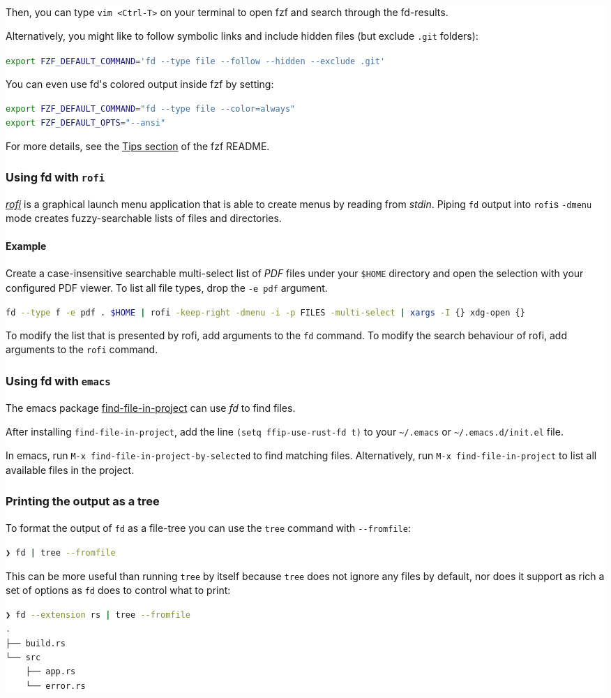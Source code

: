 Then, you can type `vim <Ctrl-T>` on your terminal to open fzf and search through the fd-results.

Alternatively, you might like to follow symbolic links and include hidden files (but exclude `.git` folders):
``` bash
export FZF_DEFAULT_COMMAND='fd --type file --follow --hidden --exclude .git'
```

You can even use fd's colored output inside fzf by setting:
``` bash
export FZF_DEFAULT_COMMAND="fd --type file --color=always"
export FZF_DEFAULT_OPTS="--ansi"
```

For more details, see the [Tips section](https://github.com/junegunn/fzf#tips) of the fzf README.

### Using fd with `rofi`

[*rofi*](https://github.com/davatorium/rofi) is a graphical launch menu application that is able to create menus by reading from *stdin*. Piping `fd` output into `rofi`s `-dmenu` mode creates fuzzy-searchable lists of files and directories.

#### Example

Create a case-insensitive searchable multi-select list of *PDF* files under your `$HOME` directory and open the selection with your configured PDF viewer. To list all file types, drop the `-e pdf` argument.

``` bash
fd --type f -e pdf . $HOME | rofi -keep-right -dmenu -i -p FILES -multi-select | xargs -I {} xdg-open {}
```

To modify the list that is presented by rofi, add arguments to the `fd` command. To modify the search behaviour of rofi, add arguments to the `rofi` command.

### Using fd with `emacs`

The emacs package [find-file-in-project](https://github.com/technomancy/find-file-in-project) can
use *fd* to find files.

After installing `find-file-in-project`, add the line `(setq ffip-use-rust-fd t)` to your
`~/.emacs` or `~/.emacs.d/init.el` file.

In emacs, run `M-x find-file-in-project-by-selected` to find matching files. Alternatively, run
`M-x find-file-in-project` to list all available files in the project.

### Printing the output as a tree

To format the output of `fd` as a file-tree you can use the `tree` command with
`--fromfile`:
```bash
❯ fd | tree --fromfile
```

This can be more useful than running `tree` by itself because `tree` does not
ignore any files by default, nor does it support as rich a set of options as
`fd` does to control what to print:
```bash
❯ fd --extension rs | tree --fromfile
.
├── build.rs
└── src
    ├── app.rs
    └── error.rs
```
